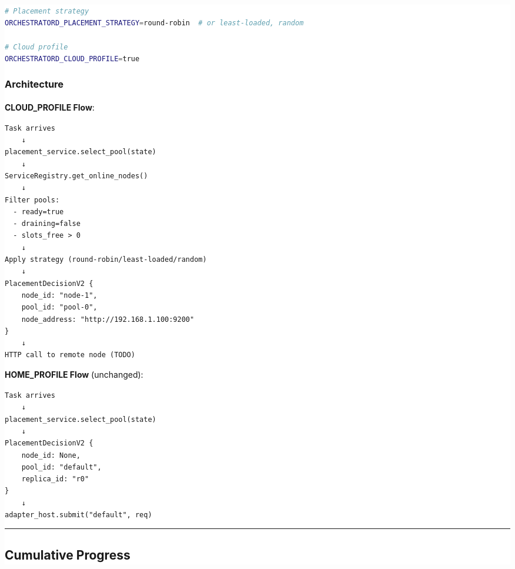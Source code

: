 ```bash
# Placement strategy
ORCHESTRATORD_PLACEMENT_STRATEGY=round-robin  # or least-loaded, random

# Cloud profile
ORCHESTRATORD_CLOUD_PROFILE=true
```

### Architecture

**CLOUD_PROFILE Flow**:
```
Task arrives
    ↓
placement_service.select_pool(state)
    ↓
ServiceRegistry.get_online_nodes()
    ↓
Filter pools:
  - ready=true
  - draining=false
  - slots_free > 0
    ↓
Apply strategy (round-robin/least-loaded/random)
    ↓
PlacementDecisionV2 {
    node_id: "node-1",
    pool_id: "pool-0",
    node_address: "http://192.168.1.100:9200"
}
    ↓
HTTP call to remote node (TODO)
```

**HOME_PROFILE Flow** (unchanged):
```
Task arrives
    ↓
placement_service.select_pool(state)
    ↓
PlacementDecisionV2 {
    node_id: None,
    pool_id: "default",
    replica_id: "r0"
}
    ↓
adapter_host.submit("default", req)
```

---

## Cumulative Progress
